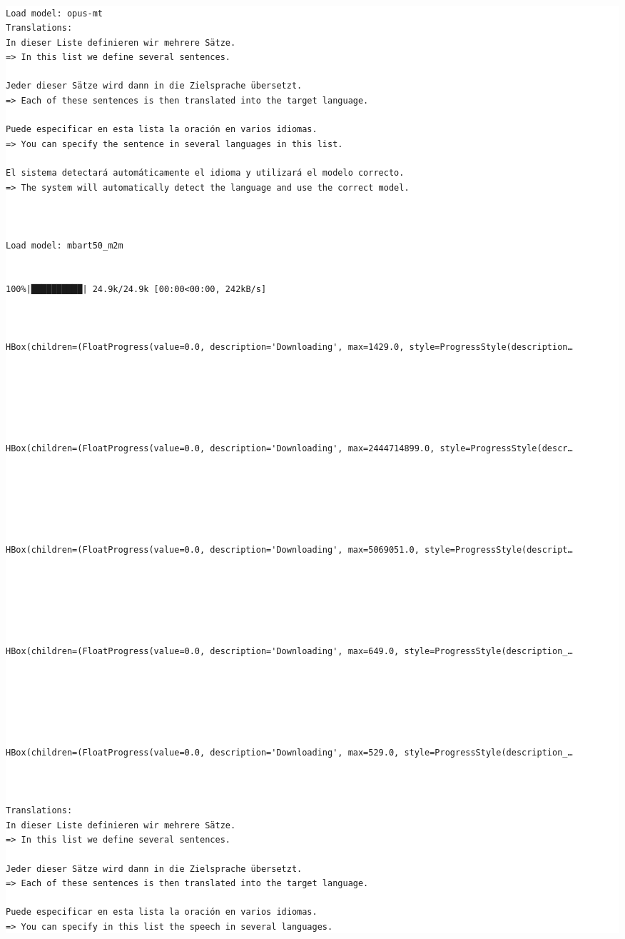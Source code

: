     
    
    Load model: opus-mt
    Translations:
    In dieser Liste definieren wir mehrere Sätze.
    => In this list we define several sentences. 
    
    Jeder dieser Sätze wird dann in die Zielsprache übersetzt.
    => Each of these sentences is then translated into the target language. 
    
    Puede especificar en esta lista la oración en varios idiomas.
    => You can specify the sentence in several languages in this list. 
    
    El sistema detectará automáticamente el idioma y utilizará el modelo correcto.
    => The system will automatically detect the language and use the correct model. 
    
    
    
    Load model: mbart50_m2m
    

    100%|██████████| 24.9k/24.9k [00:00<00:00, 242kB/s]
    


    HBox(children=(FloatProgress(value=0.0, description='Downloading', max=1429.0, style=ProgressStyle(description…


    
    


    HBox(children=(FloatProgress(value=0.0, description='Downloading', max=2444714899.0, style=ProgressStyle(descr…


    
    


    HBox(children=(FloatProgress(value=0.0, description='Downloading', max=5069051.0, style=ProgressStyle(descript…


    
    


    HBox(children=(FloatProgress(value=0.0, description='Downloading', max=649.0, style=ProgressStyle(description_…


    
    


    HBox(children=(FloatProgress(value=0.0, description='Downloading', max=529.0, style=ProgressStyle(description_…


    
    Translations:
    In dieser Liste definieren wir mehrere Sätze.
    => In this list we define several sentences. 
    
    Jeder dieser Sätze wird dann in die Zielsprache übersetzt.
    => Each of these sentences is then translated into the target language. 
    
    Puede especificar en esta lista la oración en varios idiomas.
    => You can specify in this list the speech in several languages. 
    